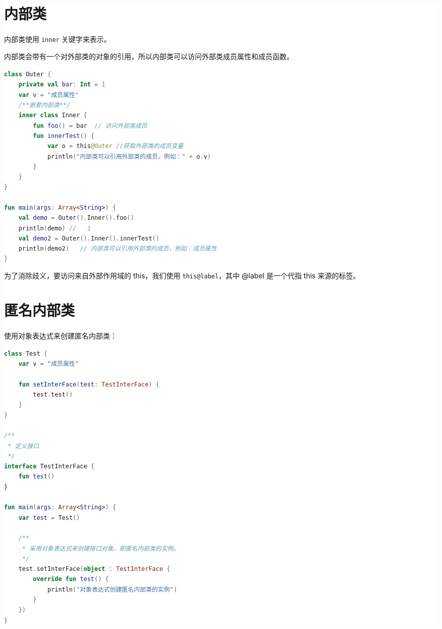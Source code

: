 # 内部类

内部类使用 `inner` 关键字来表示。

内部类会带有一个对外部类的对象的引用，所以内部类可以访问外部类成员属性和成员函数。

```kotlin
class Outer {
    private val bar: Int = 1
    var v = "成员属性"
    /**嵌套内部类**/
    inner class Inner {
        fun foo() = bar  // 访问外部类成员
        fun innerTest() {
            var o = this@Outer //获取外部类的成员变量
            println("内部类可以引用外部类的成员，例如：" + o.v)
        }
    }
}

fun main(args: Array<String>) {
    val demo = Outer().Inner().foo()
    println(demo) //   1
    val demo2 = Outer().Inner().innerTest()   
    println(demo2)   // 内部类可以引用外部类的成员，例如：成员属性
}
```

为了消除歧义，要访问来自外部作用域的 this，我们使用 `this@label`，其中 @label 是一个代指 this 来源的标签。

# 匿名内部类

使用对象表达式来创建匿名内部类：

```kotlin
class Test {
    var v = "成员属性"

    fun setInterFace(test: TestInterFace) {
        test.test()
    }
}

/**
 * 定义接口
 */
interface TestInterFace {
    fun test()
}

fun main(args: Array<String>) {
    var test = Test()

    /**
     * 采用对象表达式来创建接口对象，即匿名内部类的实例。
     */
    test.setInterFace(object : TestInterFace {
        override fun test() {
            println("对象表达式创建匿名内部类的实例")
        }
    })
}
```
